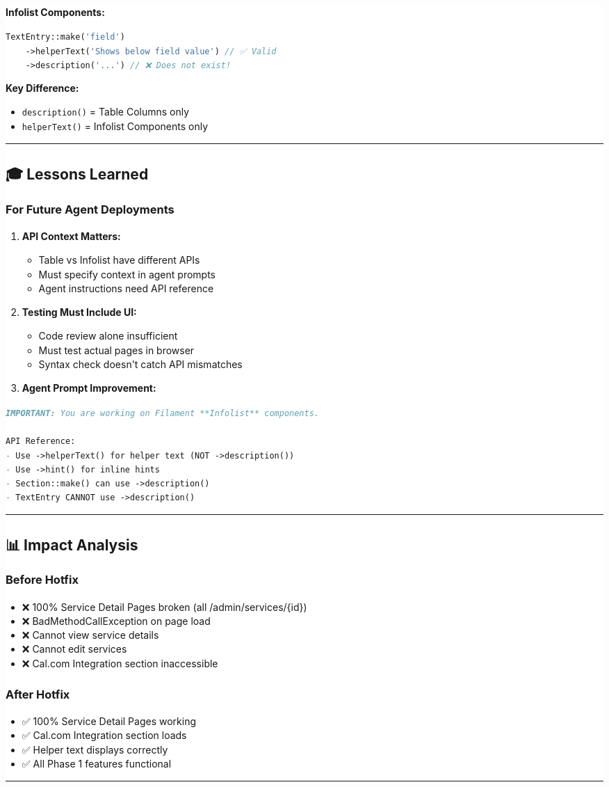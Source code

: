 **Infolist Components:**
```php
TextEntry::make('field')
    ->helperText('Shows below field value') // ✅ Valid
    ->description('...') // ❌ Does not exist!
```

**Key Difference:**
- `description()` = Table Columns only
- `helperText()` = Infolist Components only

---

## 🎓 Lessons Learned

### For Future Agent Deployments

1. **API Context Matters:**
   - Table vs Infolist have different APIs
   - Must specify context in agent prompts
   - Agent instructions need API reference

2. **Testing Must Include UI:**
   - Code review alone insufficient
   - Must test actual pages in browser
   - Syntax check doesn't catch API mismatches

3. **Agent Prompt Improvement:**
```markdown
IMPORTANT: You are working on Filament **Infolist** components.

API Reference:
- Use ->helperText() for helper text (NOT ->description())
- Use ->hint() for inline hints
- Section::make() can use ->description()
- TextEntry CANNOT use ->description()
```

---

## 📊 Impact Analysis

### Before Hotfix
- ❌ 100% Service Detail Pages broken (all /admin/services/{id})
- ❌ BadMethodCallException on page load
- ❌ Cannot view service details
- ❌ Cannot edit services
- ❌ Cal.com Integration section inaccessible

### After Hotfix
- ✅ 100% Service Detail Pages working
- ✅ Cal.com Integration section loads
- ✅ Helper text displays correctly
- ✅ All Phase 1 features functional

---